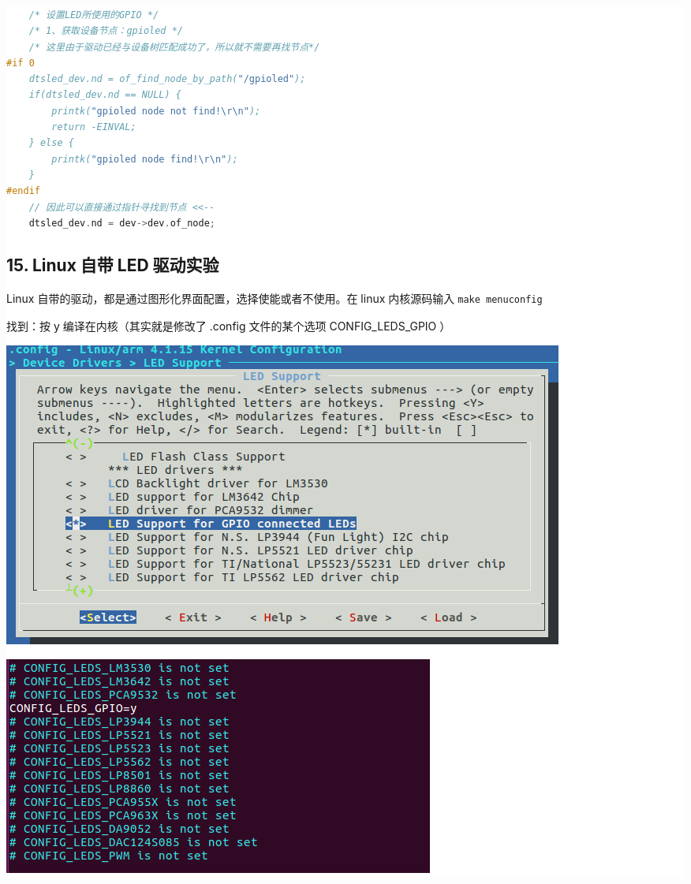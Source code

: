 ```c
    /* 设置LED所使用的GPIO */
    /* 1、获取设备节点：gpioled */
    /* 这里由于驱动已经与设备树匹配成功了，所以就不需要再找节点*/
#if 0    
	dtsled_dev.nd = of_find_node_by_path("/gpioled");
	if(dtsled_dev.nd == NULL) {
		printk("gpioled node not find!\r\n");
		return -EINVAL;
	} else {
		printk("gpioled node find!\r\n");
	}
#endif
    // 因此可以直接通过指针寻找到节点 <<--
    dtsled_dev.nd = dev->dev.of_node;
```

## 15. Linux 自带 LED 驱动实验

Linux 自带的驱动，都是通过图形化界面配置，选择使能或者不使用。在 linux 内核源码输入 `make menuconfig`

找到：按 y 编译在内核（其实就是修改了 .config 文件的某个选项 CONFIG_LEDS_GPIO ）

![image-20230527131241821](驱动开发.assets/image-20230527131241821.png)

![image-20230527131409954](驱动开发.assets/image-20230527131409954.png)

